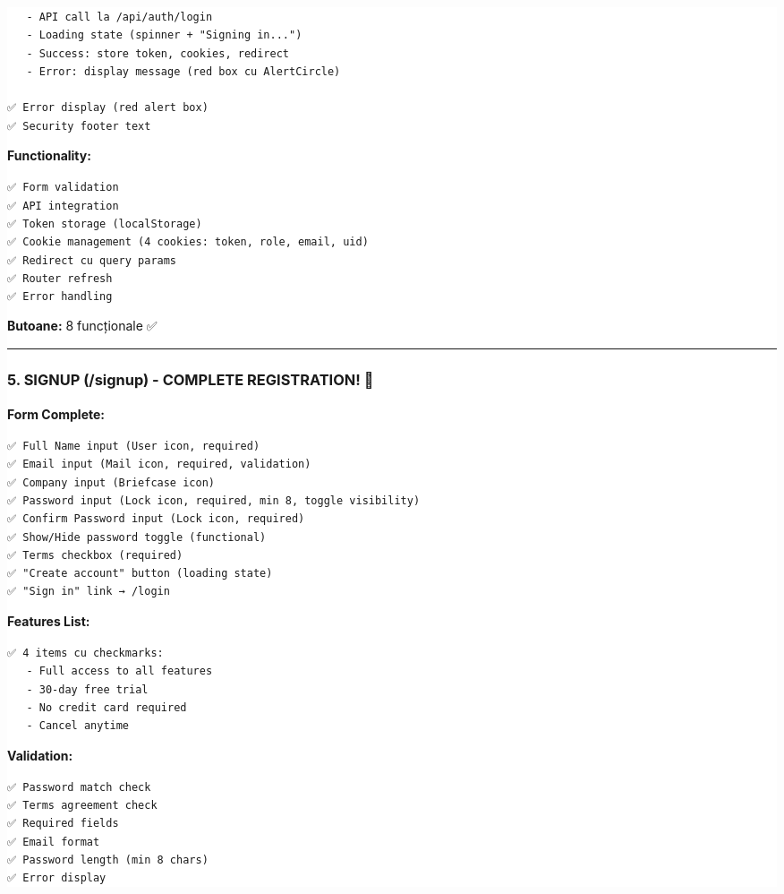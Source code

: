 ```
   - API call la /api/auth/login
   - Loading state (spinner + "Signing in...")
   - Success: store token, cookies, redirect
   - Error: display message (red box cu AlertCircle)

✅ Error display (red alert box)
✅ Security footer text
```

**Functionality:**
```
✅ Form validation
✅ API integration
✅ Token storage (localStorage)
✅ Cookie management (4 cookies: token, role, email, uid)
✅ Redirect cu query params
✅ Router refresh
✅ Error handling
```

**Butoane:** 8 funcționale ✅

---

### **5. SIGNUP (/signup) - COMPLETE REGISTRATION!** 📝

**Form Complete:**
```
✅ Full Name input (User icon, required)
✅ Email input (Mail icon, required, validation)
✅ Company input (Briefcase icon)
✅ Password input (Lock icon, required, min 8, toggle visibility)
✅ Confirm Password input (Lock icon, required)
✅ Show/Hide password toggle (functional)
✅ Terms checkbox (required)
✅ "Create account" button (loading state)
✅ "Sign in" link → /login
```

**Features List:**
```
✅ 4 items cu checkmarks:
   - Full access to all features
   - 30-day free trial
   - No credit card required
   - Cancel anytime
```

**Validation:**
```
✅ Password match check
✅ Terms agreement check
✅ Required fields
✅ Email format
✅ Password length (min 8 chars)
✅ Error display
```
